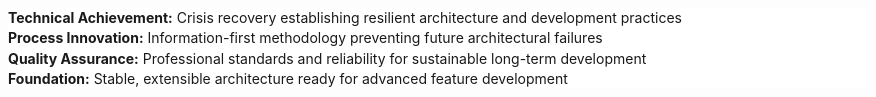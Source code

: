 
**Technical Achievement:** Crisis recovery establishing resilient architecture and development practices  
**Process Innovation:** Information-first methodology preventing future architectural failures  
**Quality Assurance:** Professional standards and reliability for sustainable long-term development  
**Foundation:** Stable, extensible architecture ready for advanced feature development
